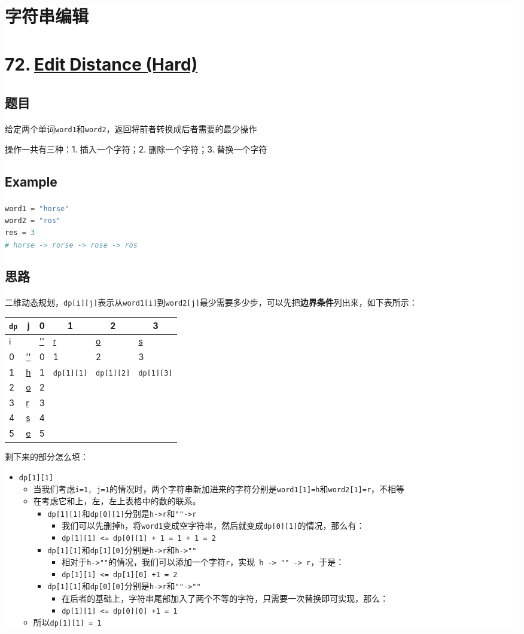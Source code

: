 

# 字符串编辑

# 72. [Edit Distance (Hard)](https://leetcode.cn/problems/edit-distance/)

## 题目

给定两个单词`word1`和`word2`，返回将前者转换成后者需要的最少操作

操作一共有三种：1. 插入一个字符；2. 删除一个字符；3. 替换一个字符

## Example

```python
word1 = "horse"
word2 = "ros"
res = 3 
# horse -> rorse -> rose -> ros
```

## 思路

二维动态规划，`dp[i][j]`表示从`word1[i]`到`word2[j]`最少需要多少步，可以先把**边界条件**列出来，如下表所示：

| `dp` | j         | 0         | 1          | 2          | 3          |
| ---- | --------- | --------- | ---------- | ---------- | ---------- |
| i    |           | <u>''</u> | <u>r</u>   | <u>o</u>   | <u>s</u>   |
| 0    | <u>''</u> | 0         | 1          | 2          | 3          |
| 1    | <u>h</u>  | 1         | `dp[1][1]` | `dp[1][2]` | `dp[1][3]` |
| 2    | <u>o</u>  | 2         |            |            |            |
| 3    | <u>r</u>  | 3         |            |            |            |
| 4    | <u>s</u>  | 4         |            |            |            |
| 5    | <u>e</u>  | 5         |            |            |            |

剩下来的部分怎么填：

- `dp[1][1]`
  - 当我们考虑`i=1, j=1`的情况时，两个字符串新加进来的字符分别是`word1[1]=h`和`word2[1]=r`，不相等
  - 在考虑它和上，左，左上表格中的数的联系。
    - `dp[1][1]`和`dp[0][1]`分别是`h->r`和`""->r`
      - 我们可以先删掉`h`，将`word1`变成空字符串，然后就变成`dp[0][1]`的情况，那么有：
      - `dp[1][1] <= dp[0][1] + 1 = 1 + 1 = 2`
    - `dp[1][1]`和`dp[1][0]`分别是`h->r`和`h->""`
      - 相对于`h->""`的情况，我们可以添加一个字符`r`，实现` h -> "" -> r`，于是：
      - `dp[1][1] <= dp[1][0] +1 = 2`
    - `dp[1][1]`和`dp[0][0]`分别是`h->r`和`""->""`
      - 在后者的基础上，字符串尾部加入了两个不等的字符，只需要一次替换即可实现，那么：
      - `dp[1][1] <= dp[0][0] +1 = 1`
  - 所以`dp[1][1] = 1`
